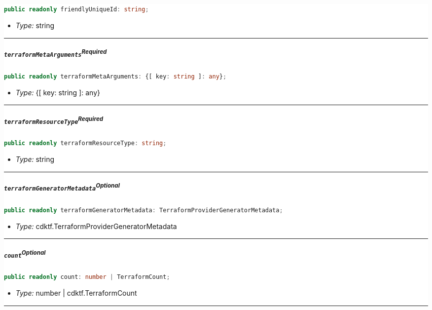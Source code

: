 ```typescript
public readonly friendlyUniqueId: string;
```

- *Type:* string

---

##### `terraformMetaArguments`<sup>Required</sup> <a name="terraformMetaArguments" id="@cdktf/provider-databricks.dataDatabricksRegisteredModelVersions.DataDatabricksRegisteredModelVersions.property.terraformMetaArguments"></a>

```typescript
public readonly terraformMetaArguments: {[ key: string ]: any};
```

- *Type:* {[ key: string ]: any}

---

##### `terraformResourceType`<sup>Required</sup> <a name="terraformResourceType" id="@cdktf/provider-databricks.dataDatabricksRegisteredModelVersions.DataDatabricksRegisteredModelVersions.property.terraformResourceType"></a>

```typescript
public readonly terraformResourceType: string;
```

- *Type:* string

---

##### `terraformGeneratorMetadata`<sup>Optional</sup> <a name="terraformGeneratorMetadata" id="@cdktf/provider-databricks.dataDatabricksRegisteredModelVersions.DataDatabricksRegisteredModelVersions.property.terraformGeneratorMetadata"></a>

```typescript
public readonly terraformGeneratorMetadata: TerraformProviderGeneratorMetadata;
```

- *Type:* cdktf.TerraformProviderGeneratorMetadata

---

##### `count`<sup>Optional</sup> <a name="count" id="@cdktf/provider-databricks.dataDatabricksRegisteredModelVersions.DataDatabricksRegisteredModelVersions.property.count"></a>

```typescript
public readonly count: number | TerraformCount;
```

- *Type:* number | cdktf.TerraformCount

---
